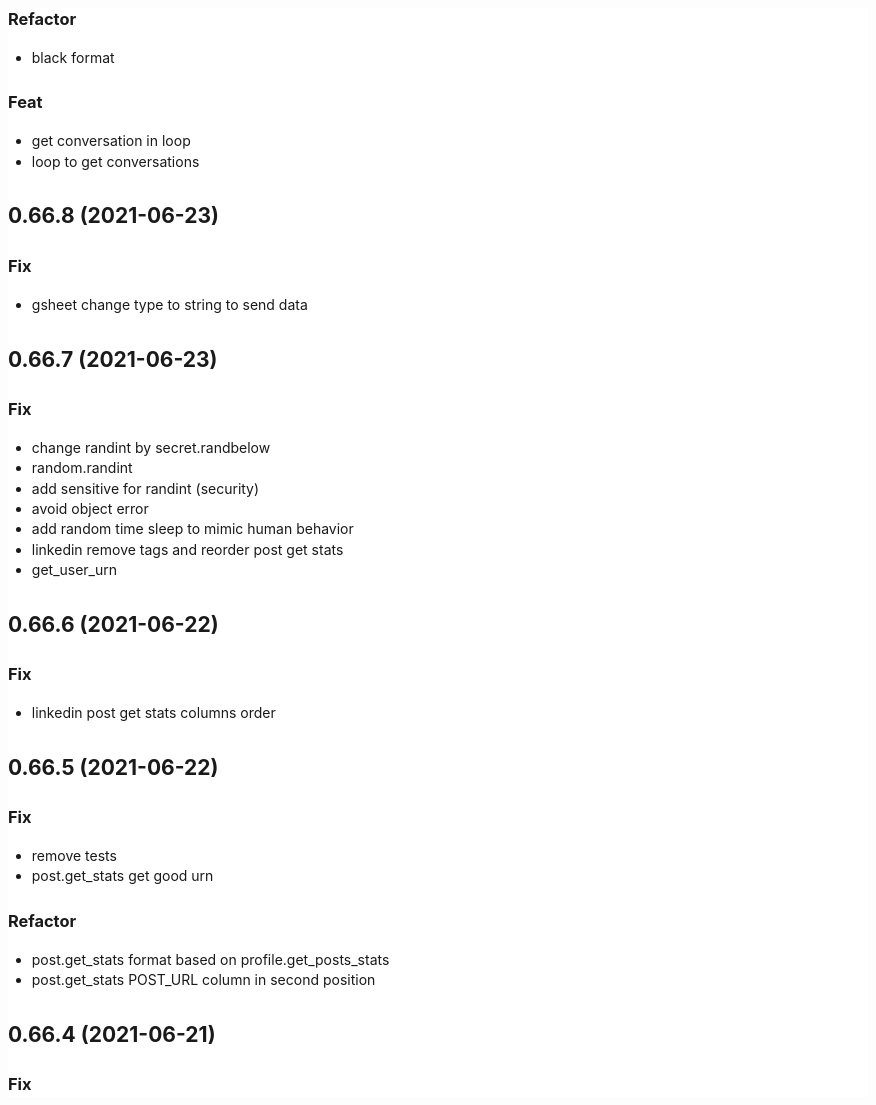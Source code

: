 ### Refactor

- black format

### Feat

- get conversation in loop
- loop to get conversations

## 0.66.8 (2021-06-23)

### Fix

- gsheet change type to string to send data

## 0.66.7 (2021-06-23)

### Fix

- change randint by secret.randbelow
- random.randint
- add sensitive for randint (security)
- avoid object error
- add random time sleep to mimic human behavior
- linkedin remove tags and reorder post get stats
- get_user_urn

## 0.66.6 (2021-06-22)

### Fix

- linkedin post get stats columns order

## 0.66.5 (2021-06-22)

### Fix

- remove tests
- post.get_stats get good urn

### Refactor

- post.get_stats format based on profile.get_posts_stats
- post.get_stats POST_URL column in second position

## 0.66.4 (2021-06-21)

### Fix
